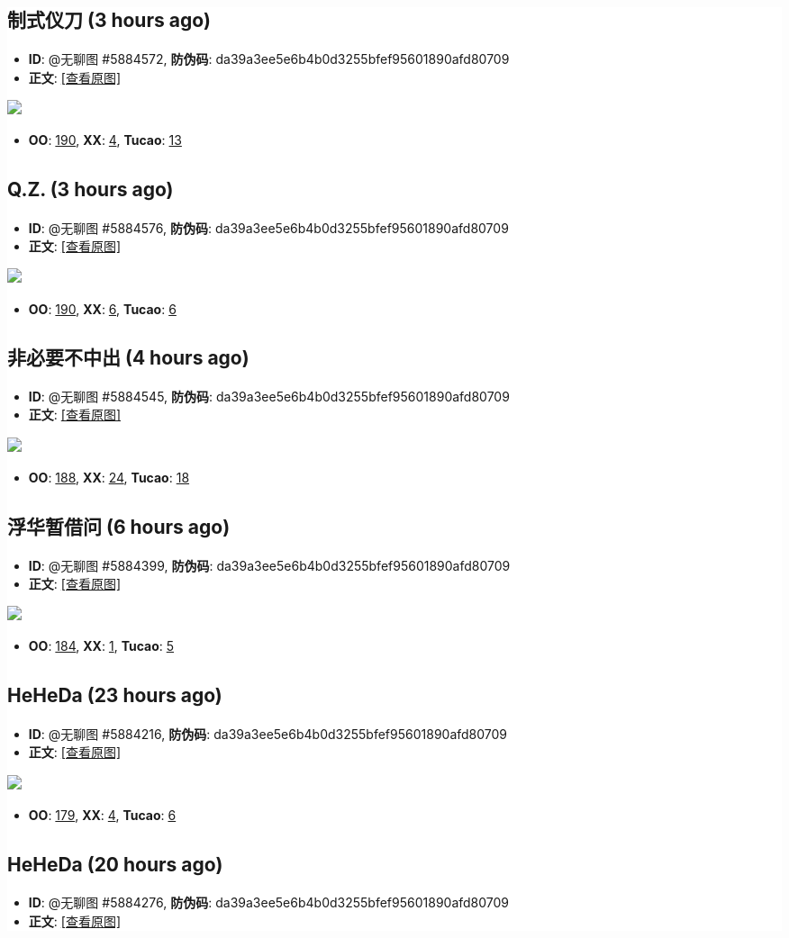 ## 制式仪刀 (3 hours ago) 

- **ID**: @无聊图 #5884572, **防伪码**: da39a3ee5e6b4b0d3255bfef95601890afd80709
- **正文**: [[查看原图]](//img.toto.im/large/66b3de17ly1i0731ydynhj20qt0tngmy.jpg)  

![](https://img.toto.im/mw600/66b3de17ly1i0731ydynhj20qt0tngmy.jpg)
- **OO**: [190](https://jandan.net/t/5884572#tucao-like), **XX**: [4](https://jandan.net/t/5884572#tucao-unlike), **Tucao**: [13](https://jandan.net/t/5884572#tucao-list)

## Q.Z. (3 hours ago) 

- **ID**: @无聊图 #5884576, **防伪码**: da39a3ee5e6b4b0d3255bfef95601890afd80709
- **正文**: [[查看原图]](//img.toto.im/large/69a248efgy1i04nxpeze0j20np0puapa.jpg)  

![](https://img.toto.im/mw600/69a248efgy1i04nxpeze0j20np0puapa.jpg)
- **OO**: [190](https://jandan.net/t/5884576#tucao-like), **XX**: [6](https://jandan.net/t/5884576#tucao-unlike), **Tucao**: [6](https://jandan.net/t/5884576#tucao-list)

## 非必要不中出 (4 hours ago) 

- **ID**: @无聊图 #5884545, **防伪码**: da39a3ee5e6b4b0d3255bfef95601890afd80709
- **正文**: [[查看原图]](//img.toto.im/large/66b3de17ly1i072ekulphj20wr1ifdv0.jpg)  

![](https://img.toto.im/mw600/66b3de17ly1i072ekulphj20wr1ifdv0.jpg)
- **OO**: [188](https://jandan.net/t/5884545#tucao-like), **XX**: [24](https://jandan.net/t/5884545#tucao-unlike), **Tucao**: [18](https://jandan.net/t/5884545#tucao-list)

## 浮华暂借问 (6 hours ago) 

- **ID**: @无聊图 #5884399, **防伪码**: da39a3ee5e6b4b0d3255bfef95601890afd80709
- **正文**: [[查看原图]](//img.toto.im/large/66b3de17ly1i06xn3ho5eg20be07jqva.gif)  

![](https://img.toto.im/large/66b3de17ly1i06xn3ho5eg20be07jqva.gif)
- **OO**: [184](https://jandan.net/t/5884399#tucao-like), **XX**: [1](https://jandan.net/t/5884399#tucao-unlike), **Tucao**: [5](https://jandan.net/t/5884399#tucao-list)

## HeHeDa (23 hours ago) 

- **ID**: @无聊图 #5884216, **防伪码**: da39a3ee5e6b4b0d3255bfef95601890afd80709
- **正文**: [[查看原图]](//img.toto.im/large/66b3de17ly1i065nffo5xj20m80vijt8.jpg)  

![](https://img.toto.im/mw600/66b3de17ly1i065nffo5xj20m80vijt8.jpg)
- **OO**: [179](https://jandan.net/t/5884216#tucao-like), **XX**: [4](https://jandan.net/t/5884216#tucao-unlike), **Tucao**: [6](https://jandan.net/t/5884216#tucao-list)

## HeHeDa (20 hours ago) 

- **ID**: @无聊图 #5884276, **防伪码**: da39a3ee5e6b4b0d3255bfef95601890afd80709
- **正文**: [[查看原图]](//img.toto.im/large/66b3de17ly1i06aujzedij20ok1hc413.jpg)  
